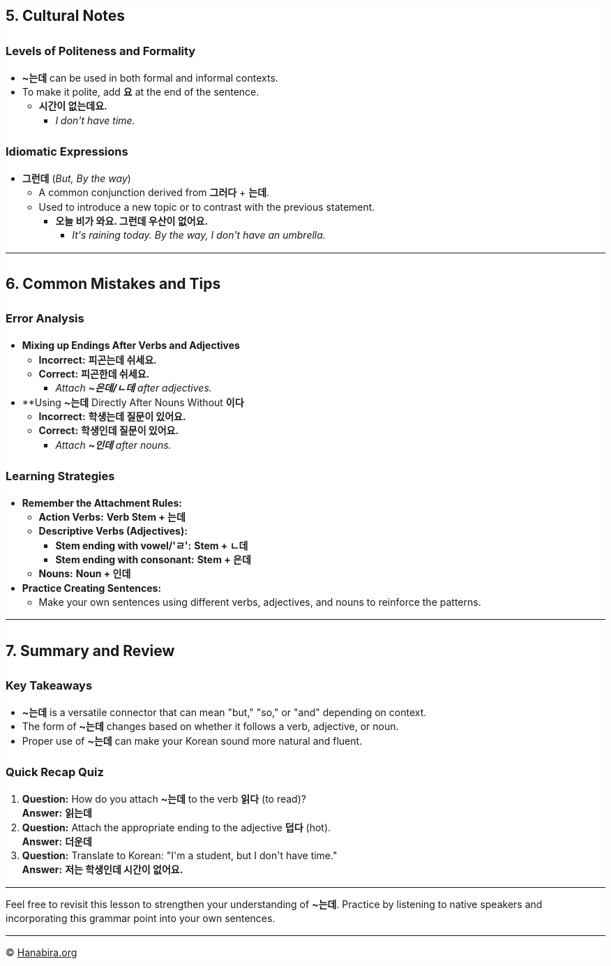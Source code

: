 ## 5. Cultural Notes
### Levels of Politeness and Formality
- **~는데** can be used in both formal and informal contexts.
- To make it polite, add **요** at the end of the sentence.
  - **시간이 없는데요.**
    - _I don't have time._
### Idiomatic Expressions
- **그런데** (_But, By the way_)
  - A common conjunction derived from **그러다** + **는데**.
  - Used to introduce a new topic or to contrast with the previous statement.
    - **오늘 비가 와요. 그런데 우산이 없어요.**
      - _It's raining today. By the way, I don't have an umbrella._
---
## 6. Common Mistakes and Tips
### Error Analysis
- **Mixing up Endings After Verbs and Adjectives**
  - **Incorrect:** **피곤는데 쉬세요.**
  - **Correct:** **피곤한데 쉬세요.**
    - _Attach **~은데/ㄴ데** after adjectives._
- **Using **~는데** Directly After Nouns Without **이다**
  - **Incorrect:** **학생는데 질문이 있어요.**
  - **Correct:** **학생인데 질문이 있어요.**
    - _Attach **~인데** after nouns._
### Learning Strategies
- **Remember the Attachment Rules:**
  - **Action Verbs:** **Verb Stem + 는데**
  - **Descriptive Verbs (Adjectives):**
    - **Stem ending with vowel/'ㄹ':** **Stem + ㄴ데**
    - **Stem ending with consonant:** **Stem + 은데**
  - **Nouns:** **Noun + 인데**
- **Practice Creating Sentences:**
  - Make your own sentences using different verbs, adjectives, and nouns to reinforce the patterns.
---
## 7. Summary and Review
### Key Takeaways
- **~는데** is a versatile connector that can mean "but," "so," or "and" depending on context.
- The form of **~는데** changes based on whether it follows a verb, adjective, or noun.
- Proper use of **~는데** can make your Korean sound more natural and fluent.
### Quick Recap Quiz
1. **Question:** How do you attach **~는데** to the verb **읽다** (to read)?  
   **Answer:** **읽는데**
2. **Question:** Attach the appropriate ending to the adjective **덥다** (hot).  
   **Answer:** **더운데**
3. **Question:** Translate to Korean: "I'm a student, but I don't have time."  
   **Answer:** **저는 학생인데 시간이 없어요.**
---
Feel free to revisit this lesson to strengthen your understanding of **~는데**. Practice by listening to native speakers and incorporating this grammar point into your own sentences.

---
© [Hanabira.org](https://hanabira.org)
